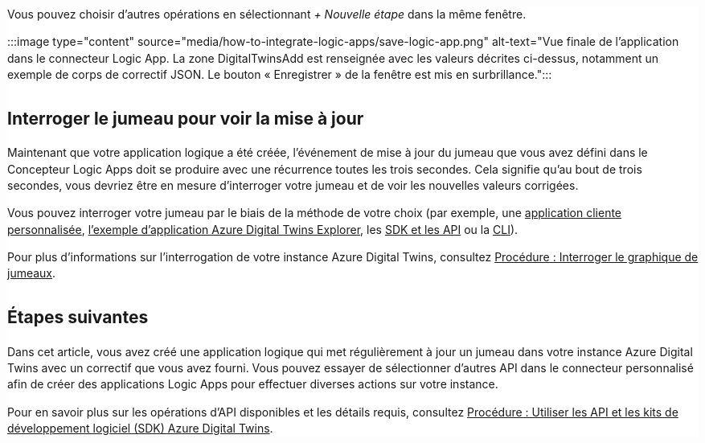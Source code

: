 Vous pouvez choisir d’autres opérations en sélectionnant _+ Nouvelle étape_ dans la même fenêtre.

:::image type="content" source="media/how-to-integrate-logic-apps/save-logic-app.png" alt-text="Vue finale de l’application dans le connecteur Logic App. La zone DigitalTwinsAdd est renseignée avec les valeurs décrites ci-dessus, notamment un exemple de corps de correctif JSON. Le bouton « Enregistrer » de la fenêtre est mis en surbrillance.":::

## <a name="query-twin-to-see-the-update"></a>Interroger le jumeau pour voir la mise à jour

Maintenant que votre application logique a été créée, l’événement de mise à jour du jumeau que vous avez défini dans le Concepteur Logic Apps doit se produire avec une récurrence toutes les trois secondes. Cela signifie qu’au bout de trois secondes, vous devriez être en mesure d’interroger votre jumeau et de voir les nouvelles valeurs corrigées.

Vous pouvez interroger votre jumeau par le biais de la méthode de votre choix (par exemple, une [application cliente personnalisée](tutorial-command-line-app.md), [l’exemple d’application Azure Digital Twins Explorer](/samples/azure-samples/digital-twins-explorer/digital-twins-explorer/), les [SDK et les API](how-to-use-apis-sdks.md) ou la [CLI](how-to-use-cli.md)). 

Pour plus d’informations sur l’interrogation de votre instance Azure Digital Twins, consultez [Procédure : Interroger le graphique de jumeaux](how-to-query-graph.md).

## <a name="next-steps"></a>Étapes suivantes

Dans cet article, vous avez créé une application logique qui met régulièrement à jour un jumeau dans votre instance Azure Digital Twins avec un correctif que vous avez fourni. Vous pouvez essayer de sélectionner d’autres API dans le connecteur personnalisé afin de créer des applications Logic Apps pour effectuer diverses actions sur votre instance.

Pour en savoir plus sur les opérations d’API disponibles et les détails requis, consultez [Procédure : Utiliser les API et les kits de développement logiciel (SDK) Azure Digital Twins](how-to-use-apis-sdks.md).
